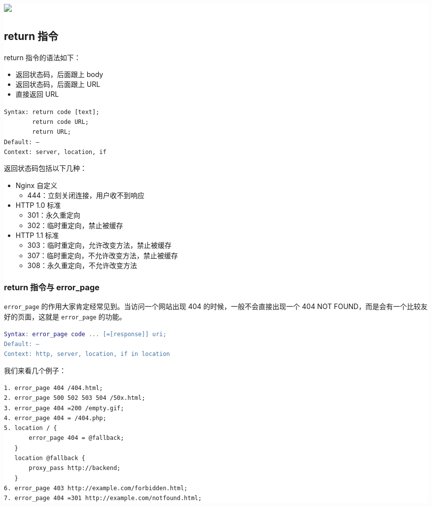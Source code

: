 ![](https://img2020.cnblogs.com/other/1833725/202005/1833725-20200521210218605-1924541596.png)

## return 指令

return 指令的语法如下：

- 返回状态码，后面跟上 body
- 返回状态码，后面跟上 URL
- 直接返回 URL

```vbnet
Syntax: return code [text];
        return code URL;
        return URL;
Default: —
Context: server, location, if
```

返回状态码包括以下几种：

- Nginx 自定义
  - 444：立刻关闭连接，用户收不到响应
- HTTP 1.0 标准
  - 301：永久重定向
  - 302：临时重定向，禁止被缓存
- HTTP 1.1 标准
  - 303：临时重定向，允许改变方法，禁止被缓存
  - 307：临时重定向，不允许改变方法，禁止被缓存
  - 308：永久重定向，不允许改变方法

### return 指令与 error_page

`error_page` 的作用大家肯定经常见到。当访问一个网站出现 404 的时候，一般不会直接出现一个 404 NOT FOUND，而是会有一个比较友好的页面，这就是 `error_page` 的功能。

```lua
Syntax: error_page code ... [=[response]] uri;
Default: —
Context: http, server, location, if in location
```

我们来看几个例子：

```nginx
1. error_page 404 /404.html;
2. error_page 500 502 503 504 /50x.html;
3. error_page 404 =200 /empty.gif;
4. error_page 404 = /404.php;
5. location / {
       error_page 404 = @fallback;
   }
   location @fallback {
       proxy_pass http://backend;
   }
6. error_page 403 http://example.com/forbidden.html;
7. error_page 404 =301 http://example.com/notfound.html;
```
